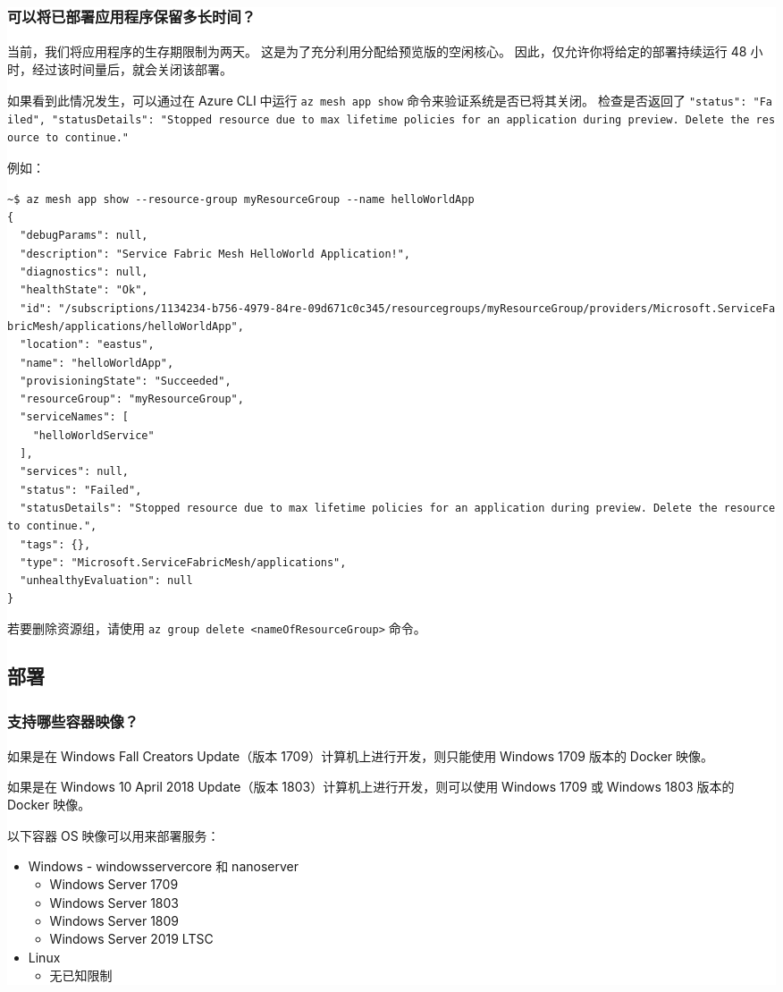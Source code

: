 ### <a name="how-long-can-i-leave-my-application-deployed"></a>可以将已部署应用程序保留多长时间？

当前，我们将应用程序的生存期限制为两天。 这是为了充分利用分配给预览版的空闲核心。 因此，仅允许你将给定的部署持续运行 48 小时，经过该时间量后，就会关闭该部署。

如果看到此情况发生，可以通过在 Azure CLI 中运行 `az mesh app show` 命令来验证系统是否已将其关闭。 检查是否返回了 `"status": "Failed", "statusDetails": "Stopped resource due to max lifetime policies for an application during preview. Delete the resource to continue."` 

例如： 

```cli
~$ az mesh app show --resource-group myResourceGroup --name helloWorldApp
{
  "debugParams": null,
  "description": "Service Fabric Mesh HelloWorld Application!",
  "diagnostics": null,
  "healthState": "Ok",
  "id": "/subscriptions/1134234-b756-4979-84re-09d671c0c345/resourcegroups/myResourceGroup/providers/Microsoft.ServiceFabricMesh/applications/helloWorldApp",
  "location": "eastus",
  "name": "helloWorldApp",
  "provisioningState": "Succeeded",
  "resourceGroup": "myResourceGroup",
  "serviceNames": [
    "helloWorldService"
  ],
  "services": null,
  "status": "Failed",
  "statusDetails": "Stopped resource due to max lifetime policies for an application during preview. Delete the resource to continue.",
  "tags": {},
  "type": "Microsoft.ServiceFabricMesh/applications",
  "unhealthyEvaluation": null
}
```

若要删除资源组，请使用 `az group delete <nameOfResourceGroup>` 命令。

## <a name="deployments"></a>部署

### <a name="what-container-images-are-supported"></a>支持哪些容器映像？

如果是在 Windows Fall Creators Update（版本 1709）计算机上进行开发，则只能使用 Windows 1709 版本的 Docker 映像。

如果是在 Windows 10 April 2018 Update（版本 1803）计算机上进行开发，则可以使用 Windows 1709 或 Windows 1803 版本的 Docker 映像。

以下容器 OS 映像可以用来部署服务：

- Windows - windowsservercore 和 nanoserver
    - Windows Server 1709
    - Windows Server 1803
    - Windows Server 1809
    - Windows Server 2019 LTSC
- Linux
    - 无已知限制

